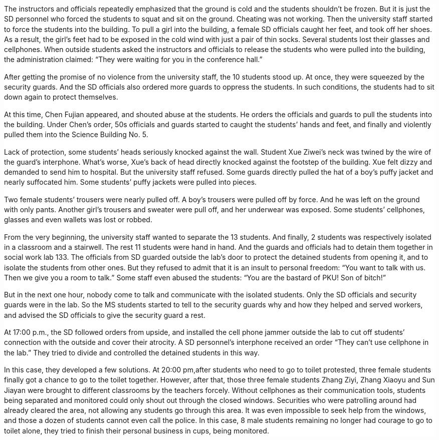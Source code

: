 The instructors and officials repeatedly emphasized that the ground is cold and the students shouldn’t be frozen. But it is just the SD personnel who forced the students to squat and sit on the ground. Cheating was not working. Then the university staff started to force the students into the building. To pull a girl into the building, a female SD officials caught her feet, and took off her shoes. As a result, the girl’s feet had to be exposed in the cold wind with just a pair of thin socks. Several students lost their glasses and cellphones. When outside students asked the instructors and officials to release the students who were pulled into the building, the administration claimed: “They were waiting for you in the conference hall.”

After getting the promise of no violence from the university staff, the 10 students stood up. At once, they were squeezed by the security guards. And the SD officials also ordered more guards to oppress the students. In such conditions, the students had to sit down again to protect themselves.  

At this time, Chen Fujian appeared, and shouted abuse at the students. He orders the officials and guards to pull the students into the building. Under Chen’s order, 50s officials and guards started to caught the students’ hands and feet, and finally and violently pulled them into the Science Building No. 5. 

Lack of protection, some students’ heads seriously knocked against the wall. Student Xue Ziwei’s neck was twined by the wire of the guard’s interphone. What’s worse, Xue’s back of head directly knocked against the footstep of the building. Xue felt dizzy and demanded to send him to hospital. But the university staff refused. Some guards directly pulled the hat of a boy’s puffy jacket and nearly suffocated him. Some students’ puffy jackets were pulled into pieces.

Two female students’ trousers were nearly pulled off. A boy’s trousers were pulled off by force. And he was left on the ground with only pants. Another girl’s trousers and sweater were pull off, and her underwear was exposed. Some students’ cellphones, glasses and even wallets was lost or robbed.

From the very beginning, the university staff wanted to separate the 13 students. And finally, 2 students was respectively isolated in a classroom and a stairwell. The rest 11 students were hand in hand. And the guards and officials had to detain them together in social work lab 133. The officials from SD guarded outside the lab’s door to protect the detained students from opening it, and to isolate the students from other ones. But they refused to admit that it is an insult to personal freedom: “You want to talk with us. Then we give you a room to talk.” Some staff even abused the students: “You are the bastard of PKU! Son of bitch!”  

But in the next one hour, nobody come to talk and communicate with the isolated students. Only the SD officials and security guards were in the lab. So the MS students started to tell to the security guards why and how they helped and served workers, and advised the SD officials to give the security guard a rest.

At 17:00 p.m., the SD followed orders from upside, and installed the cell phone jammer outside the lab to cut off students’ connection with the outside and cover their atrocity. A SD personnel’s interphone received an order “They can’t use cellphone in the lab.” They tried to divide and controlled the detained students in this way. 

In this case, they developed a few solutions. At 20:00 pm,after students who need to go to toilet protested, three female students finally got a chance to go to the toilet together. However, after that, those three female students Zhang Ziyi, Zhang Xiaoyu and Sun Jiayan were brought to different classrooms by the  teachers forcely. Without cellphones as their communication tools, students being separated and monitored could only shout out through the closed windows. Securities who were patrolling around had already cleared the area, not allowing any students go through this area. It was even impossible to seek help from the windows, and those a dozen of students cannot even call the police. In this case, 8 male students remaining no longer had courage to go to toilet alone, they tried to finish their personal business in cups, being monitored. 
